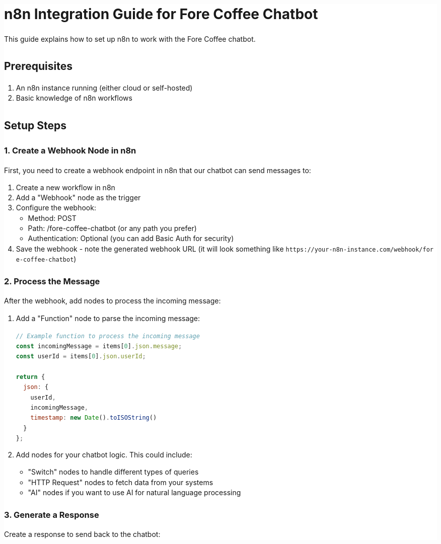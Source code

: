 # n8n Integration Guide for Fore Coffee Chatbot

This guide explains how to set up n8n to work with the Fore Coffee chatbot.

## Prerequisites

1. An n8n instance running (either cloud or self-hosted)
2. Basic knowledge of n8n workflows

## Setup Steps

### 1. Create a Webhook Node in n8n

First, you need to create a webhook endpoint in n8n that our chatbot can send messages to:

1. Create a new workflow in n8n
2. Add a "Webhook" node as the trigger
3. Configure the webhook:
   - Method: POST
   - Path: /fore-coffee-chatbot (or any path you prefer)
   - Authentication: Optional (you can add Basic Auth for security)
4. Save the webhook - note the generated webhook URL (it will look something like `https://your-n8n-instance.com/webhook/fore-coffee-chatbot`)

### 2. Process the Message

After the webhook, add nodes to process the incoming message:

1. Add a "Function" node to parse the incoming message:
   ```javascript
   // Example function to process the incoming message
   const incomingMessage = items[0].json.message;
   const userId = items[0].json.userId;
   
   return {
     json: {
       userId,
       incomingMessage,
       timestamp: new Date().toISOString()
     }
   };
   ```

2. Add nodes for your chatbot logic. This could include:
   - "Switch" nodes to handle different types of queries
   - "HTTP Request" nodes to fetch data from your systems
   - "AI" nodes if you want to use AI for natural language processing

### 3. Generate a Response

Create a response to send back to the chatbot:

